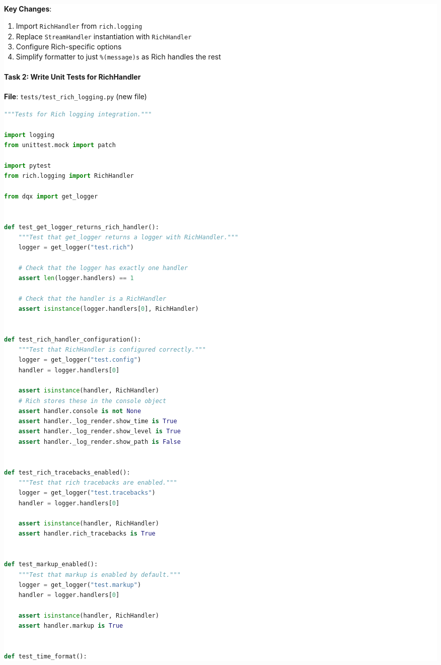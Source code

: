 **Key Changes**:
1. Import `RichHandler` from `rich.logging`
2. Replace `StreamHandler` instantiation with `RichHandler`
3. Configure Rich-specific options
4. Simplify formatter to just `%(message)s` as Rich handles the rest

#### Task 2: Write Unit Tests for RichHandler
**File**: `tests/test_rich_logging.py` (new file)

```python
"""Tests for Rich logging integration."""

import logging
from unittest.mock import patch

import pytest
from rich.logging import RichHandler

from dqx import get_logger


def test_get_logger_returns_rich_handler():
    """Test that get_logger returns a logger with RichHandler."""
    logger = get_logger("test.rich")

    # Check that the logger has exactly one handler
    assert len(logger.handlers) == 1

    # Check that the handler is a RichHandler
    assert isinstance(logger.handlers[0], RichHandler)


def test_rich_handler_configuration():
    """Test that RichHandler is configured correctly."""
    logger = get_logger("test.config")
    handler = logger.handlers[0]

    assert isinstance(handler, RichHandler)
    # Rich stores these in the console object
    assert handler.console is not None
    assert handler._log_render.show_time is True
    assert handler._log_render.show_level is True
    assert handler._log_render.show_path is False


def test_rich_tracebacks_enabled():
    """Test that rich tracebacks are enabled."""
    logger = get_logger("test.tracebacks")
    handler = logger.handlers[0]

    assert isinstance(handler, RichHandler)
    assert handler.rich_tracebacks is True


def test_markup_enabled():
    """Test that markup is enabled by default."""
    logger = get_logger("test.markup")
    handler = logger.handlers[0]

    assert isinstance(handler, RichHandler)
    assert handler.markup is True


def test_time_format():
```